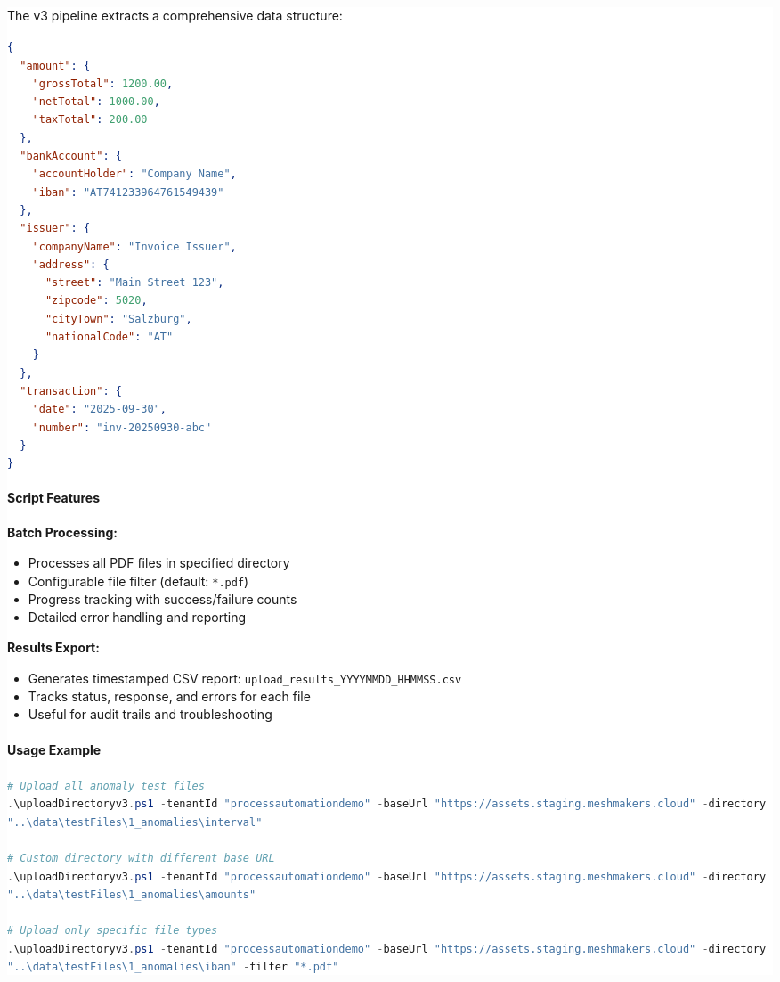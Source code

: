 The v3 pipeline extracts a comprehensive data structure:

```json
{
  "amount": {
    "grossTotal": 1200.00,
    "netTotal": 1000.00,
    "taxTotal": 200.00
  },
  "bankAccount": {
    "accountHolder": "Company Name",
    "iban": "AT741233964761549439"
  },
  "issuer": {
    "companyName": "Invoice Issuer",
    "address": {
      "street": "Main Street 123",
      "zipcode": 5020,
      "cityTown": "Salzburg",
      "nationalCode": "AT"
    }
  },
  "transaction": {
    "date": "2025-09-30",
    "number": "inv-20250930-abc"
  }
}
```

#### Script Features

**Batch Processing:**
- Processes all PDF files in specified directory
- Configurable file filter (default: `*.pdf`)
- Progress tracking with success/failure counts
- Detailed error handling and reporting

**Results Export:**
- Generates timestamped CSV report: `upload_results_YYYYMMDD_HHMMSS.csv`
- Tracks status, response, and errors for each file
- Useful for audit trails and troubleshooting

#### Usage Example

```powershell
# Upload all anomaly test files
.\uploadDirectoryv3.ps1 -tenantId "processautomationdemo" -baseUrl "https://assets.staging.meshmakers.cloud" -directory "..\data\testFiles\1_anomalies\interval"

# Custom directory with different base URL
.\uploadDirectoryv3.ps1 -tenantId "processautomationdemo" -baseUrl "https://assets.staging.meshmakers.cloud" -directory "..\data\testFiles\1_anomalies\amounts"

# Upload only specific file types
.\uploadDirectoryv3.ps1 -tenantId "processautomationdemo" -baseUrl "https://assets.staging.meshmakers.cloud" -directory "..\data\testFiles\1_anomalies\iban" -filter "*.pdf"
```
